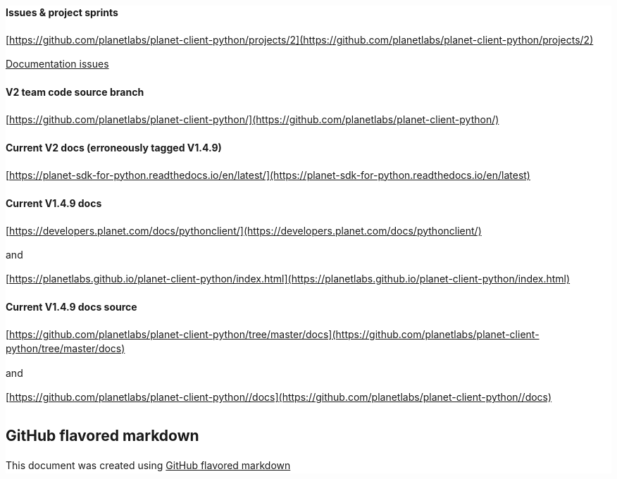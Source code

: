 #### Issues & project sprints

[https://github.com/planetlabs/planet-client-python/projects/2](https://github.com/planetlabs/planet-client-python/projects/2)

[Documentation issues](https://github.com/planetlabs/planet-client-python/issues?q%3Dis%253Aissue%2Bis%253Aopen%2Blabel%253Adocumentation)

#### V2 team code source branch

[https://github.com/planetlabs/planet-client-python/](https://github.com/planetlabs/planet-client-python/)

#### Current V2 docs (erroneously tagged V1.4.9)
[https://planet-sdk-for-python.readthedocs.io/en/latest/](https://planet-sdk-for-python.readthedocs.io/en/latest)

#### Current V1.4.9 docs
[https://developers.planet.com/docs/pythonclient/](https://developers.planet.com/docs/pythonclient/)

and

[https://planetlabs.github.io/planet-client-python/index.html](https://planetlabs.github.io/planet-client-python/index.html)

#### Current V1.4.9 docs source
[https://github.com/planetlabs/planet-client-python/tree/master/docs](https://github.com/planetlabs/planet-client-python/tree/master/docs)

and

[https://github.com/planetlabs/planet-client-python//docs](https://github.com/planetlabs/planet-client-python//docs)

## GitHub flavored markdown

This document was created using [GitHub flavored markdown](https://docs.github.com/en/get-started/writing-on-github/getting-started-with-writing-and-formatting-on-github/basic-writing-and-formatting-syntax#GitHub-flavored-markdown)
